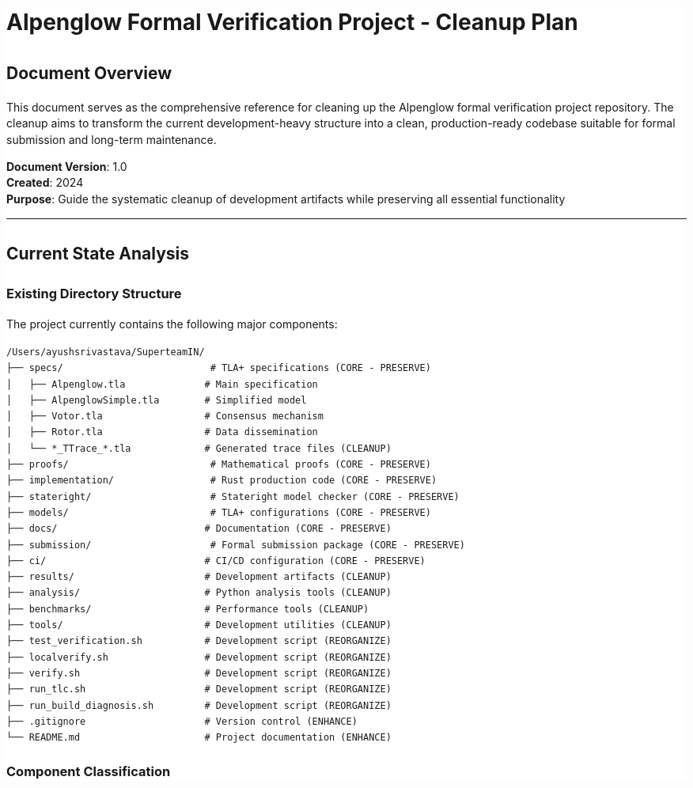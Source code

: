 # Alpenglow Formal Verification Project - Cleanup Plan

## Document Overview

This document serves as the comprehensive reference for cleaning up the Alpenglow formal verification project repository. The cleanup aims to transform the current development-heavy structure into a clean, production-ready codebase suitable for formal submission and long-term maintenance.

**Document Version**: 1.0  
**Created**: 2024  
**Purpose**: Guide the systematic cleanup of development artifacts while preserving all essential functionality  

---

## Current State Analysis

### Existing Directory Structure

The project currently contains the following major components:

```
/Users/ayushsrivastava/SuperteamIN/
├── specs/                          # TLA+ specifications (CORE - PRESERVE)
│   ├── Alpenglow.tla              # Main specification
│   ├── AlpenglowSimple.tla        # Simplified model
│   ├── Votor.tla                  # Consensus mechanism
│   ├── Rotor.tla                  # Data dissemination
│   └── *_TTrace_*.tla             # Generated trace files (CLEANUP)
├── proofs/                         # Mathematical proofs (CORE - PRESERVE)
├── implementation/                 # Rust production code (CORE - PRESERVE)
├── stateright/                     # Stateright model checker (CORE - PRESERVE)
├── models/                         # TLA+ configurations (CORE - PRESERVE)
├── docs/                          # Documentation (CORE - PRESERVE)
├── submission/                     # Formal submission package (CORE - PRESERVE)
├── ci/                            # CI/CD configuration (CORE - PRESERVE)
├── results/                       # Development artifacts (CLEANUP)
├── analysis/                      # Python analysis tools (CLEANUP)
├── benchmarks/                    # Performance tools (CLEANUP)
├── tools/                         # Development utilities (CLEANUP)
├── test_verification.sh           # Development script (REORGANIZE)
├── localverify.sh                 # Development script (REORGANIZE)
├── verify.sh                      # Development script (REORGANIZE)
├── run_tlc.sh                     # Development script (REORGANIZE)
├── run_build_diagnosis.sh         # Development script (REORGANIZE)
├── .gitignore                     # Version control (ENHANCE)
└── README.md                      # Project documentation (ENHANCE)
```

### Component Classification
